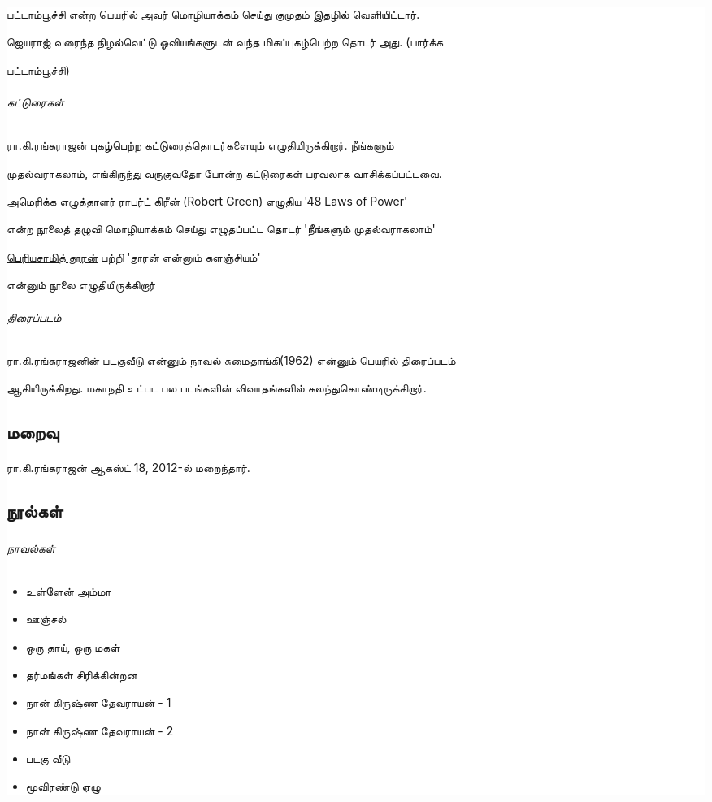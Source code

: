 பட்டாம்பூச்சி என்ற பெயரில் அவர் மொழியாக்கம் செய்து குமுதம் இதழில் வெளியிட்டார்.

ஜெயராஜ் வரைந்த நிழல்வெட்டு ஓவியங்களுடன் வந்த மிகப்புகழ்பெற்ற தொடர் அது. (பார்க்க

[பட்டாம்பூச்சி](பட்டாம்பூச்சி "wikilink"))



###### கட்டுரைகள்



ரா.கி.ரங்கராஜன் புகழ்பெற்ற கட்டுரைத்தொடர்களையும் எழுதியிருக்கிறார். நீங்களும்

முதல்வராகலாம், எங்கிருந்து வருகுவதோ போன்ற கட்டுரைகள் பரவலாக வாசிக்கப்பட்டவை.

அமெரிக்க எழுத்தாளர் ராபர்ட் கிரீன் (Robert Green) எழுதிய \'48 Laws of Power\'

என்ற நூலைத் தழுவி மொழியாக்கம் செய்து எழுதப்பட்ட தொடர் \'நீங்களும் முதல்வராகலாம்\'

[பெரியசாமித் தூரன்](பெரியசாமித்_தூரன் "wikilink") பற்றி \'தூரன் என்னும் களஞ்சியம்'

என்னும் நூலை எழுதியிருக்கிறார்



###### திரைப்படம்



ரா.கி.ரங்கராஜனின் படகுவீடு என்னும் நாவல் சுமைதாங்கி(1962) என்னும் பெயரில் திரைப்படம்

ஆகியிருக்கிறது. மகாநதி உட்பட பல படங்களின் விவாதங்களில் கலந்துகொண்டிருக்கிறார்.



## மறைவு



ரா.கி.ரங்கராஜன் ஆகஸ்ட் 18, 2012-ல் மறைந்தார்.



## நூல்கள்



###### நாவல்கள்



-   உள்ளேன் அம்மா

-   ஊஞ்சல்

-   ஒரு தாய், ஒரு மகள்

-   தர்மங்கள் சிரிக்கின்றன

-   நான் கிருஷ்ண தேவராயன் - 1

-   நான் கிருஷ்ண தேவராயன் - 2

-   படகு வீடு

-   மூவிரண்டு ஏழு
